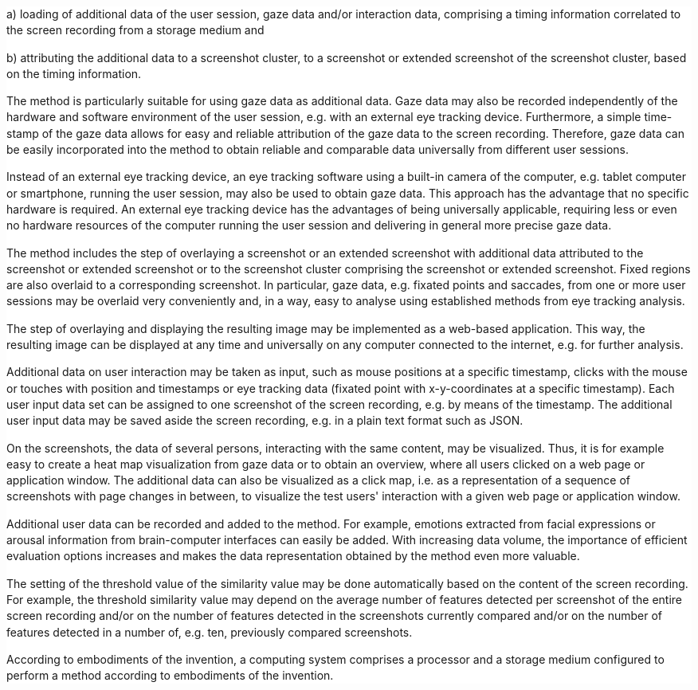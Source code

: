 a) loading of additional data of the user session, gaze data and/or interaction data, comprising a timing information correlated to the screen recording from a storage medium and

b) attributing the additional data to a screenshot cluster, to a screenshot or extended screenshot of the screenshot cluster, based on the timing information.

The method is particularly suitable for using gaze data as additional data. Gaze data may also be recorded independently of the hardware and software environment of the user session, e.g. with an external eye tracking device. Furthermore, a simple time-stamp of the gaze data allows for easy and reliable attribution of the gaze data to the screen recording. Therefore, gaze data can be easily incorporated into the method to obtain reliable and comparable data universally from different user sessions.

Instead of an external eye tracking device, an eye tracking software using a built-in camera of the computer, e.g. tablet computer or smartphone, running the user session, may also be used to obtain gaze data. This approach has the advantage that no specific hardware is required. An external eye tracking device has the advantages of being universally applicable, requiring less or even no hardware resources of the computer running the user session and delivering in general more precise gaze data.

The method includes the step of overlaying a screenshot or an extended screenshot with additional data attributed to the screenshot or extended screenshot or to the screenshot cluster comprising the screenshot or extended screenshot. Fixed regions are also overlaid to a corresponding screenshot. In particular, gaze data, e.g. fixated points and saccades, from one or more user sessions may be overlaid very conveniently and, in a way, easy to analyse using established methods from eye tracking analysis.

The step of overlaying and displaying the resulting image may be implemented as a web-based application. This way, the resulting image can be displayed at any time and universally on any computer connected to the internet, e.g. for further analysis.

Additional data on user interaction may be taken as input, such as mouse positions at a specific timestamp, clicks with the mouse or touches with position and timestamps or eye tracking data (fixated point with x-y-coordinates at a specific timestamp). Each user input data set can be assigned to one screenshot of the screen recording, e.g. by means of the timestamp. The additional user input data may be saved aside the screen recording, e.g. in a plain text format such as JSON.

On the screenshots, the data of several persons, interacting with the same content, may be visualized. Thus, it is for example easy to create a heat map visualization from gaze data or to obtain an overview, where all users clicked on a web page or application window. The additional data can also be visualized as a click map, i.e. as a representation of a sequence of screenshots with page changes in between, to visualize the test users' interaction with a given web page or application window.

Additional user data can be recorded and added to the method. For example, emotions extracted from facial expressions or arousal information from brain-computer interfaces can easily be added. With increasing data volume, the importance of efficient evaluation options increases and makes the data representation obtained by the method even more valuable.

The setting of the threshold value of the similarity value may be done automatically based on the content of the screen recording. For example, the threshold similarity value may depend on the average number of features detected per screenshot of the entire screen recording and/or on the number of features detected in the screenshots currently compared and/or on the number of features detected in a number of, e.g. ten, previously compared screenshots.

According to embodiments of the invention, a computing system comprises a processor and a storage medium configured to perform a method according to embodiments of the invention.
